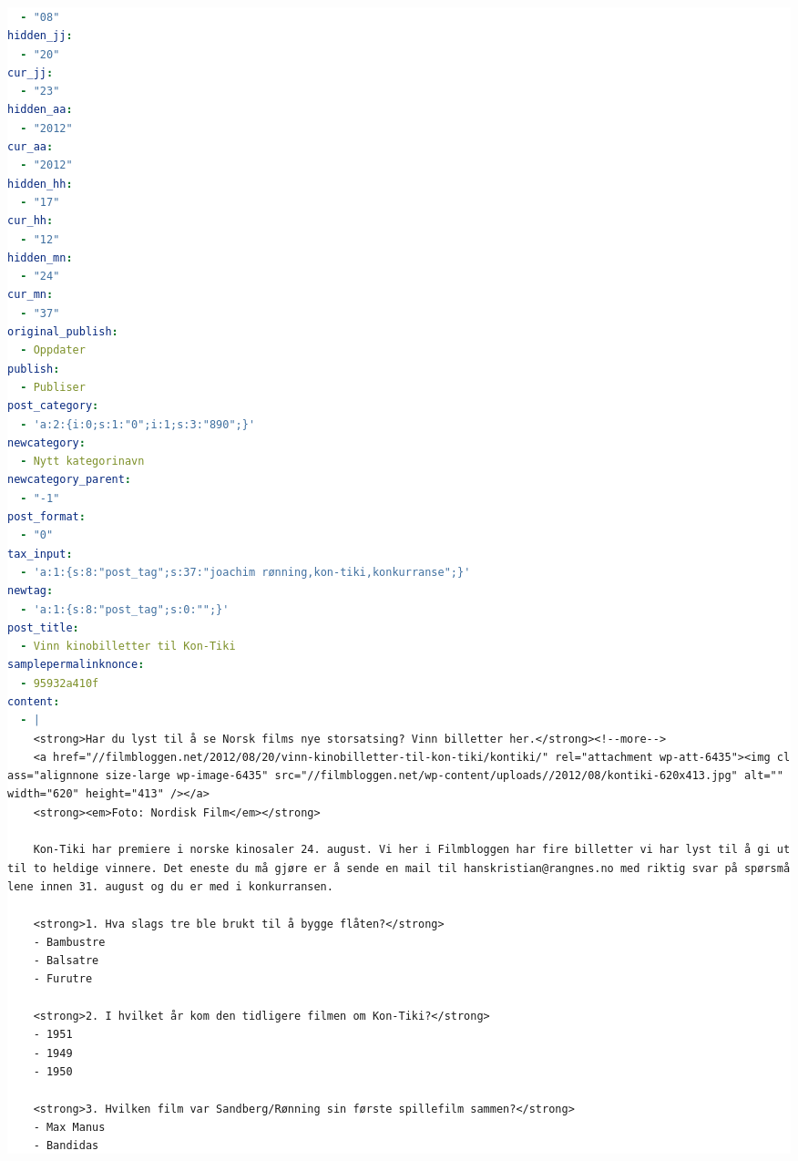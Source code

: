 ```yaml
  - "08"
hidden_jj:
  - "20"
cur_jj:
  - "23"
hidden_aa:
  - "2012"
cur_aa:
  - "2012"
hidden_hh:
  - "17"
cur_hh:
  - "12"
hidden_mn:
  - "24"
cur_mn:
  - "37"
original_publish:
  - Oppdater
publish:
  - Publiser
post_category:
  - 'a:2:{i:0;s:1:"0";i:1;s:3:"890";}'
newcategory:
  - Nytt kategorinavn
newcategory_parent:
  - "-1"
post_format:
  - "0"
tax_input:
  - 'a:1:{s:8:"post_tag";s:37:"joachim rønning,kon-tiki,konkurranse";}'
newtag:
  - 'a:1:{s:8:"post_tag";s:0:"";}'
post_title:
  - Vinn kinobilletter til Kon-Tiki
samplepermalinknonce:
  - 95932a410f
content:
  - |
    <strong>Har du lyst til å se Norsk films nye storsatsing? Vinn billetter her.</strong><!--more-->
    <a href="//filmbloggen.net/2012/08/20/vinn-kinobilletter-til-kon-tiki/kontiki/" rel="attachment wp-att-6435"><img class="alignnone size-large wp-image-6435" src="//filmbloggen.net/wp-content/uploads//2012/08/kontiki-620x413.jpg" alt="" width="620" height="413" /></a>
    <strong><em>Foto: Nordisk Film</em></strong>

    Kon-Tiki har premiere i norske kinosaler 24. august. Vi her i Filmbloggen har fire billetter vi har lyst til å gi ut til to heldige vinnere. Det eneste du må gjøre er å sende en mail til hanskristian@rangnes.no med riktig svar på spørsmålene innen 31. august og du er med i konkurransen.

    <strong>1. Hva slags tre ble brukt til å bygge flåten?</strong>
    - Bambustre
    - Balsatre
    - Furutre

    <strong>2. I hvilket år kom den tidligere filmen om Kon-Tiki?</strong>
    - 1951
    - 1949
    - 1950

    <strong>3. Hvilken film var Sandberg/Rønning sin første spillefilm sammen?</strong>
    - Max Manus
    - Bandidas
```